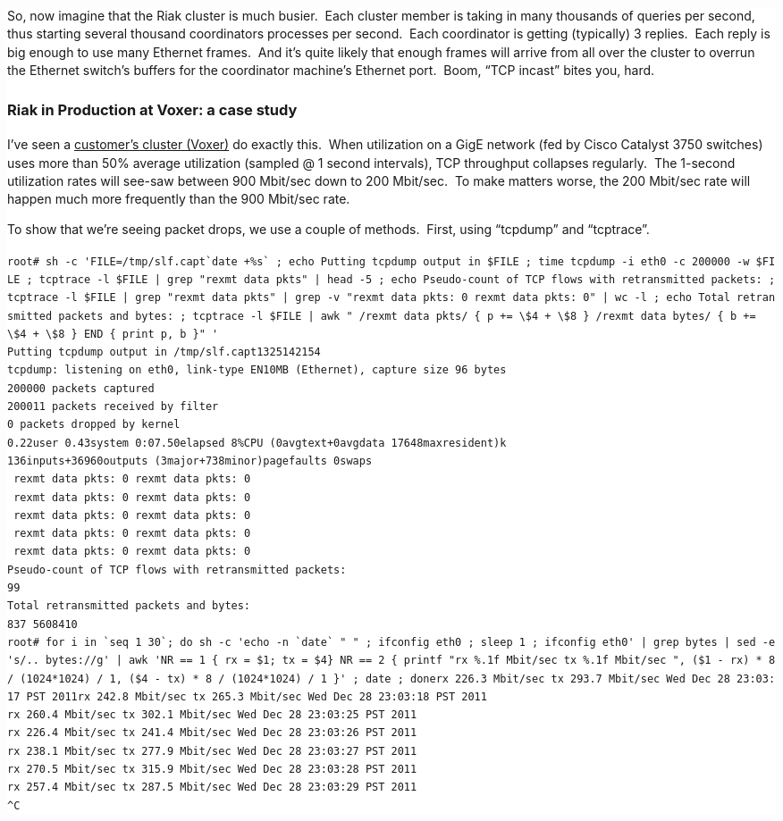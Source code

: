 So, now imagine that the Riak cluster is much busier.  Each cluster member is taking in many thousands of queries per second, thus starting several thousand coordinators processes per second.  Each coordinator is getting (typically) 3 replies.  Each reply is big enough to use many Ethernet frames.  And it’s quite likely that enough frames will arrive from all over the cluster to overrun the Ethernet switch’s buffers for the coordinator machine’s Ethernet port.  Boom, “TCP incast” bites you, hard.

### Riak in Production at Voxer: a case study

I’ve seen a [customer’s cluster (Voxer)](http://www.voxer.com) do exactly this.  When utilization on a GigE network (fed by Cisco Catalyst 3750 switches) uses more than 50% average utilization (sampled @ 1 second intervals), TCP throughput collapses regularly.  The 1-second utilization rates will see-saw between 900 Mbit/sec down to 200 Mbit/sec.  To make matters worse, the 200 Mbit/sec rate will happen much more frequently than the 900 Mbit/sec rate.

To show that we’re seeing packet drops, we use a couple of methods.  First, using “tcpdump” and “tcptrace”.

```
root# sh -c 'FILE=/tmp/slf.capt`date +%s` ; echo Putting tcpdump output in $FILE ; time tcpdump -i eth0 -c 200000 -w $FILE ; tcptrace -l $FILE | grep "rexmt data pkts" | head -5 ; echo Pseudo-count of TCP flows with retransmitted packets: ; tcptrace -l $FILE | grep "rexmt data pkts" | grep -v "rexmt data pkts: 0 rexmt data pkts: 0" | wc -l ; echo Total retransmitted packets and bytes: ; tcptrace -l $FILE | awk " /rexmt data pkts/ { p += \$4 + \$8 } /rexmt data bytes/ { b += \$4 + \$8 } END { print p, b }" '
Putting tcpdump output in /tmp/slf.capt1325142154
tcpdump: listening on eth0, link-type EN10MB (Ethernet), capture size 96 bytes
200000 packets captured
200011 packets received by filter
0 packets dropped by kernel
0.22user 0.43system 0:07.50elapsed 8%CPU (0avgtext+0avgdata 17648maxresident)k
136inputs+36960outputs (3major+738minor)pagefaults 0swaps
 rexmt data pkts: 0 rexmt data pkts: 0
 rexmt data pkts: 0 rexmt data pkts: 0
 rexmt data pkts: 0 rexmt data pkts: 0
 rexmt data pkts: 0 rexmt data pkts: 0
 rexmt data pkts: 0 rexmt data pkts: 0
Pseudo-count of TCP flows with retransmitted packets:
99
Total retransmitted packets and bytes:
837 5608410
root# for i in `seq 1 30`; do sh -c 'echo -n `date` " " ; ifconfig eth0 ; sleep 1 ; ifconfig eth0' | grep bytes | sed -e 's/.. bytes://g' | awk 'NR == 1 { rx = $1; tx = $4} NR == 2 { printf "rx %.1f Mbit/sec tx %.1f Mbit/sec ", ($1 - rx) * 8 / (1024*1024) / 1, ($4 - tx) * 8 / (1024*1024) / 1 }' ; date ; donerx 226.3 Mbit/sec tx 293.7 Mbit/sec Wed Dec 28 23:03:17 PST 2011rx 242.8 Mbit/sec tx 265.3 Mbit/sec Wed Dec 28 23:03:18 PST 2011
rx 260.4 Mbit/sec tx 302.1 Mbit/sec Wed Dec 28 23:03:25 PST 2011
rx 226.4 Mbit/sec tx 241.4 Mbit/sec Wed Dec 28 23:03:26 PST 2011
rx 238.1 Mbit/sec tx 277.9 Mbit/sec Wed Dec 28 23:03:27 PST 2011
rx 270.5 Mbit/sec tx 315.9 Mbit/sec Wed Dec 28 23:03:28 PST 2011
rx 257.4 Mbit/sec tx 287.5 Mbit/sec Wed Dec 28 23:03:29 PST 2011
^C
```
